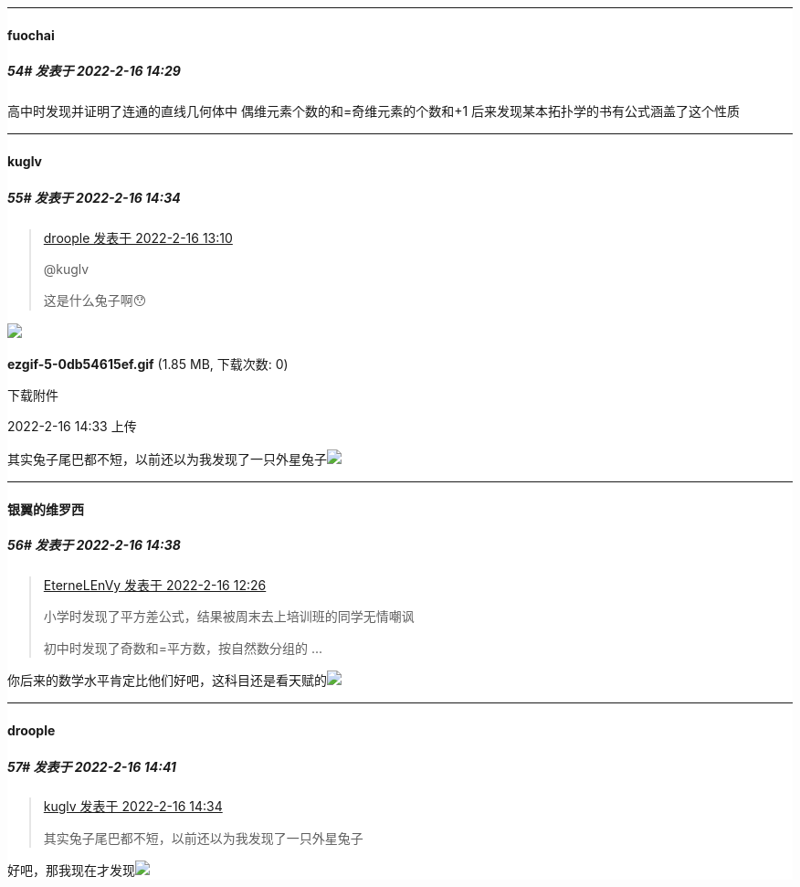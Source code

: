 *****

####  fuochai  
##### 54#       发表于 2022-2-16 14:29

高中时发现并证明了连通的直线几何体中
偶维元素个数的和=奇维元素的个数和+1
后来发现某本拓扑学的书有公式涵盖了这个性质

*****

####  kuglv  
##### 55#       发表于 2022-2-16 14:34

<blockquote><a href="httphttps://bbs.saraba1st.com/2b/forum.php?mod=redirect&amp;goto=findpost&amp;pid=54710471&amp;ptid=2052879" target="_blank">droople 发表于 2022-2-16 13:10</a>

@kuglv

这是什么兔子啊😯</blockquote>

<img src="https://img.saraba1st.com/forum/202202/16/143313loddooaa78o8ow7l.gif" referrerpolicy="no-referrer">

<strong>ezgif-5-0db54615ef.gif</strong> (1.85 MB, 下载次数: 0)

下载附件

2022-2-16 14:33 上传

其实兔子尾巴都不短，以前还以为我发现了一只外星兔子<img src="https://static.saraba1st.com/image/smiley/face2017/068.png" referrerpolicy="no-referrer">

*****

####  银翼的维罗西  
##### 56#       发表于 2022-2-16 14:38

<blockquote><a href="httphttps://bbs.saraba1st.com/2b/forum.php?mod=redirect&amp;goto=findpost&amp;pid=54709755&amp;ptid=2052879" target="_blank">EterneLEnVy 发表于 2022-2-16 12:26</a>

小学时发现了平方差公式，结果被周末去上培训班的同学无情嘲讽

初中时发现了奇数和=平方数，按自然数分组的 ...</blockquote>
你后来的数学水平肯定比他们好吧，这科目还是看天赋的<img src="https://static.saraba1st.com/image/smiley/face2017/065.png" referrerpolicy="no-referrer">

*****

####  droople  
##### 57#       发表于 2022-2-16 14:41

<blockquote><a href="httphttps://bbs.saraba1st.com/2b/forum.php?mod=redirect&amp;goto=findpost&amp;pid=54711593&amp;ptid=2052879" target="_blank">kuglv 发表于 2022-2-16 14:34</a>

其实兔子尾巴都不短，以前还以为我发现了一只外星兔子</blockquote>
好吧，那我现在才发现<img src="https://static.saraba1st.com/image/smiley/face2017/068.png" referrerpolicy="no-referrer">
